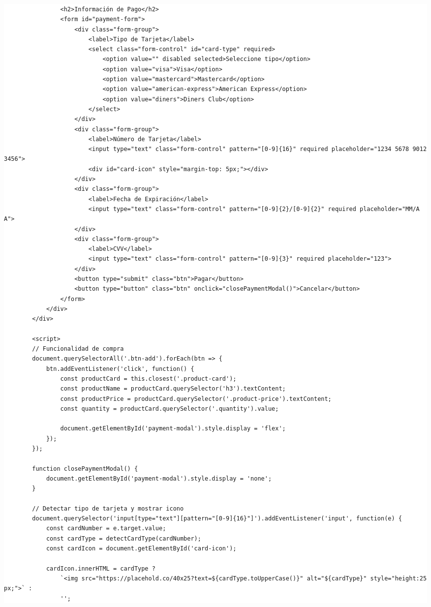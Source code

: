 ```
                <h2>Información de Pago</h2>
                <form id="payment-form">
                    <div class="form-group">
                        <label>Tipo de Tarjeta</label>
                        <select class="form-control" id="card-type" required>
                            <option value="" disabled selected>Seleccione tipo</option>
                            <option value="visa">Visa</option>
                            <option value="mastercard">Mastercard</option>
                            <option value="american-express">American Express</option>
                            <option value="diners">Diners Club</option>
                        </select>
                    </div>
                    <div class="form-group">
                        <label>Número de Tarjeta</label>
                        <input type="text" class="form-control" pattern="[0-9]{16}" required placeholder="1234 5678 9012 3456">
                        <div id="card-icon" style="margin-top: 5px;"></div>
                    </div>
                    <div class="form-group">
                        <label>Fecha de Expiración</label>
                        <input type="text" class="form-control" pattern="[0-9]{2}/[0-9]{2}" required placeholder="MM/AA">
                    </div>
                    <div class="form-group">
                        <label>CVV</label>
                        <input type="text" class="form-control" pattern="[0-9]{3}" required placeholder="123">
                    </div>
                    <button type="submit" class="btn">Pagar</button>
                    <button type="button" class="btn" onclick="closePaymentModal()">Cancelar</button>
                </form>
            </div>
        </div>

        <script>
        // Funcionalidad de compra
        document.querySelectorAll('.btn-add').forEach(btn => {
            btn.addEventListener('click', function() {
                const productCard = this.closest('.product-card');
                const productName = productCard.querySelector('h3').textContent;
                const productPrice = productCard.querySelector('.product-price').textContent;
                const quantity = productCard.querySelector('.quantity').value;
                
                document.getElementById('payment-modal').style.display = 'flex';
            });
        });

        function closePaymentModal() {
            document.getElementById('payment-modal').style.display = 'none';
        }

        // Detectar tipo de tarjeta y mostrar icono
        document.querySelector('input[type="text"][pattern="[0-9]{16}"]').addEventListener('input', function(e) {
            const cardNumber = e.target.value;
            const cardType = detectCardType(cardNumber);
            const cardIcon = document.getElementById('card-icon');
            
            cardIcon.innerHTML = cardType ? 
                `<img src="https://placehold.co/40x25?text=${cardType.toUpperCase()}" alt="${cardType}" style="height:25px;">` : 
                '';
```